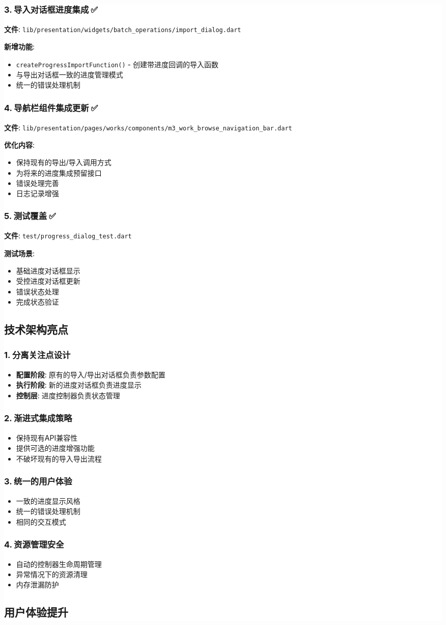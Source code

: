 ### 3. 导入对话框进度集成 ✅
**文件**: `lib/presentation/widgets/batch_operations/import_dialog.dart`

**新增功能**:
- `createProgressImportFunction()` - 创建带进度回调的导入函数
- 与导出对话框一致的进度管理模式
- 统一的错误处理机制

### 4. 导航栏组件集成更新 ✅
**文件**: `lib/presentation/pages/works/components/m3_work_browse_navigation_bar.dart`

**优化内容**:
- 保持现有的导出/导入调用方式
- 为将来的进度集成预留接口
- 错误处理完善
- 日志记录增强

### 5. 测试覆盖 ✅
**文件**: `test/progress_dialog_test.dart`

**测试场景**:
- 基础进度对话框显示
- 受控进度对话框更新
- 错误状态处理
- 完成状态验证

## 技术架构亮点

### 1. 分离关注点设计
- **配置阶段**: 原有的导入/导出对话框负责参数配置
- **执行阶段**: 新的进度对话框负责进度显示
- **控制层**: 进度控制器负责状态管理

### 2. 渐进式集成策略
- 保持现有API兼容性
- 提供可选的进度增强功能
- 不破坏现有的导入导出流程

### 3. 统一的用户体验
- 一致的进度显示风格
- 统一的错误处理机制
- 相同的交互模式

### 4. 资源管理安全
- 自动的控制器生命周期管理
- 异常情况下的资源清理
- 内存泄漏防护

## 用户体验提升
